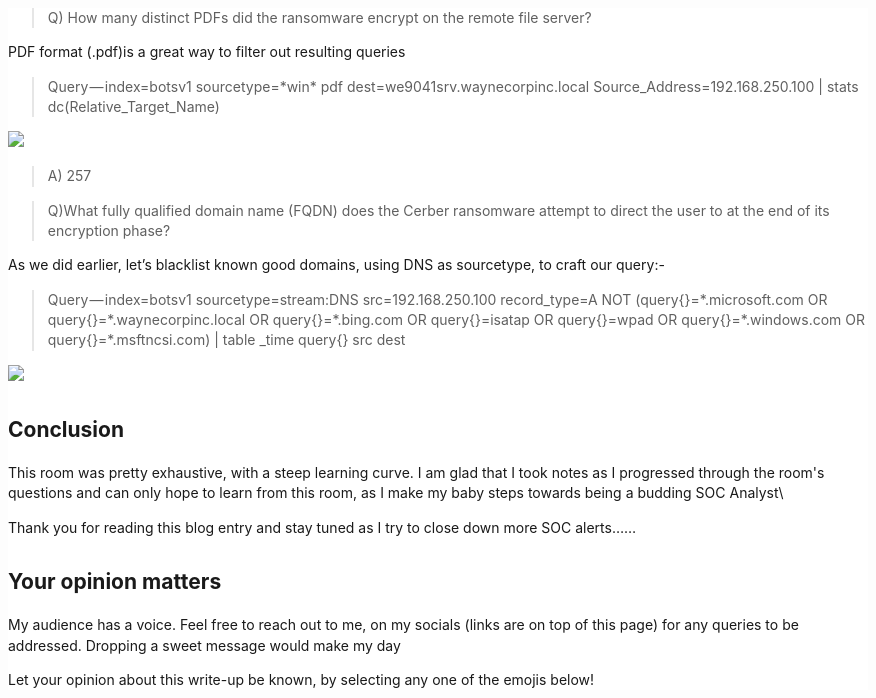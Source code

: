 > Q) How many distinct PDFs did the ransomware encrypt on the remote file server?

PDF format (.pdf)is a great way to filter out resulting queries

> Query — index=botsv1 sourcetype=\*win\* pdf dest=we9041srv.waynecorpinc.local Source\_Address=192.168.250.100 | stats dc(Relative\_Target\_Name)

&#x20;                                              ![](https://cdn-images-1.medium.com/max/1000/1\*zQJqRtthwX2nDvF8zdC5qQ.png)

> A) 257

> Q)What fully qualified domain name (FQDN) does the Cerber ransomware attempt to direct the user to at the end of its encryption phase?

As we did earlier, let’s blacklist known good domains, using DNS as sourcetype, to craft our query:-

> Query — index=botsv1 sourcetype=stream:DNS src=192.168.250.100 record\_type=A NOT (query{}=\*.microsoft.com OR query{}=\*.waynecorpinc.local OR query{}=\*.bing.com OR query{}=isatap OR query{}=wpad OR query{}=\*.windows.com OR query{}=\*.msftncsi.com) | table \_time query{} src dest

&#x20;                                               ![](https://cdn-images-1.medium.com/max/1000/1\*3kJyV0w-n9nnasNXNW03GA.png)

## Conclusion

This room was pretty exhaustive, with a steep learning curve. I am glad that I took notes as I progressed through the room's questions and can only hope to learn from this room, as I make my baby steps towards being a budding SOC Analyst\


Thank you for reading this blog entry and stay tuned as I try to close down more SOC alerts……

## Your opinion matters

My audience has a voice. Feel free to reach out to me, on my socials (links are on top of this page) for any queries to be addressed. Dropping a sweet message would make my day

Let your opinion about this write-up be known, by selecting any one of the emojis below!

